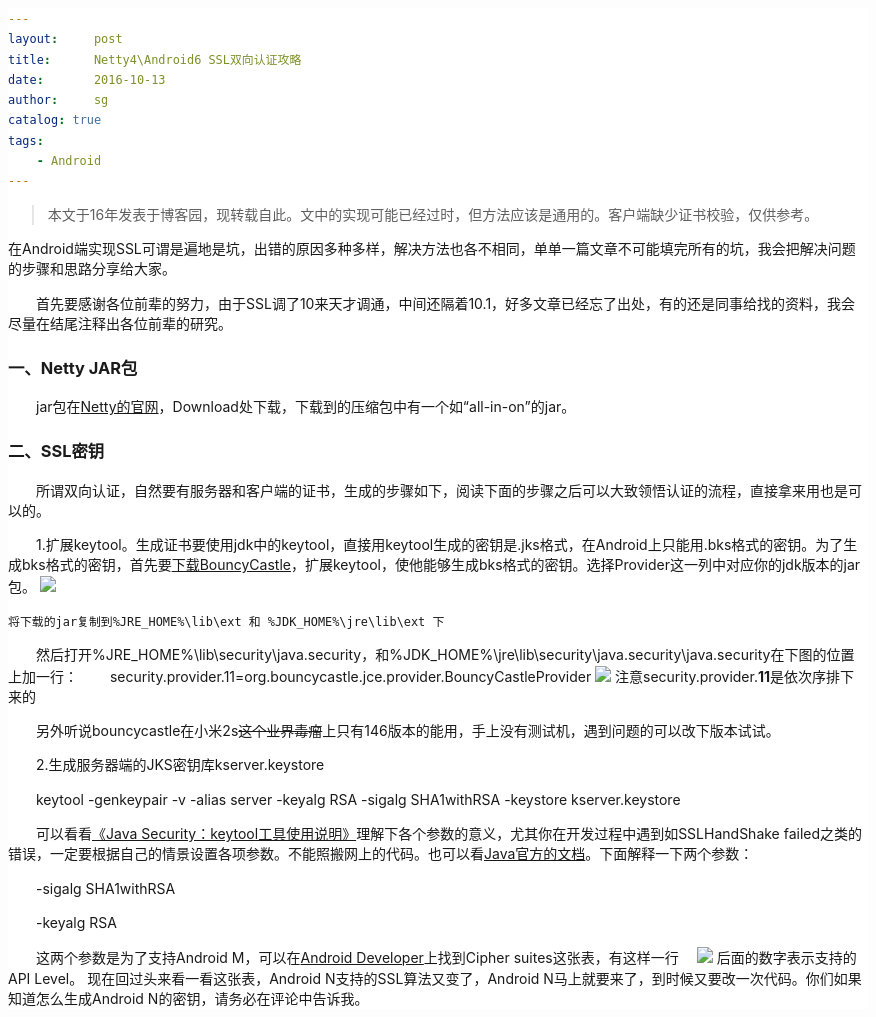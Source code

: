 ```yaml
---
layout:     post
title:      Netty4\Android6 SSL双向认证攻略
date:       2016-10-13
author:     sg
catalog: true
tags:
    - Android
---
```



> 本文于16年发表于博客园，现转载自此。文中的实现可能已经过时，但方法应该是通用的。客户端缺少证书校验，仅供参考。

在Android端实现SSL可谓是遍地是坑，出错的原因多种多样，解决方法也各不相同，单单一篇文章不可能填完所有的坑，我会把解决问题的步骤和思路分享给大家。

　　首先要感谢各位前辈的努力，由于SSL调了10来天才调通，中间还隔着10.1，好多文章已经忘了出处，有的还是同事给找的资料，我会尽量在结尾注释出各位前辈的研究。

### 一、Netty JAR包

　　jar包在[Netty的官网](http://netty.io/)，Download处下载，下载到的压缩包中有一个如“all-in-on”的jar。

### 二、SSL密钥

　　所谓双向认证，自然要有服务器和客户端的证书，生成的步骤如下，阅读下面的步骤之后可以大致领悟认证的流程，直接拿来用也是可以的。

　　1.扩展keytool。生成证书要使用jdk中的keytool，直接用keytool生成的密钥是.jks格式，在Android上只能用.bks格式的密钥。为了生成bks格式的密钥，首先要[下载BouncyCastle](http://www.bouncycastle.org/latest_releases.html)，扩展keytool，使他能够生成bks格式的密钥。选择Provider这一列中对应你的jdk版本的jar包。
![](https://ws1.sinaimg.cn/large/006tNbRwly1fxbz4s971lj31510afgml.jpg)

    将下载的jar复制到%JRE_HOME%\lib\ext 和 %JDK_HOME%\jre\lib\ext 下

　　然后打开%JRE_HOME%\lib\security\java.security，和%JDK_HOME%\jre\lib\security\java.security\java.security在下图的位置上加一行：
　　security.provider.11=org.bouncycastle.jce.provider.BouncyCastleProvider
![](https://ws1.sinaimg.cn/large/006tNbRwly1fxbz6btyz1j311p0j9q6d.jpg)
注意security.provider.**11**是依次序排下来的

　　另外听说bouncycastle在小米2s~~这个业界毒瘤~~上只有146版本的能用，手上没有测试机，遇到问题的可以改下版本试试。

　　2.生成服务器端的JKS密钥库kserver.keystore

　　keytool -genkeypair -v -alias server -keyalg RSA -sigalg SHA1withRSA -keystore kserver.keystore

　　可以看看[《Java Security：keytool工具使用说明》](http://www.cnblogs.com/f1194361820/p/4266511.html)理解下各个参数的意义，尤其你在开发过程中遇到如SSLHandShake failed之类的错误，一定要根据自己的情景设置各项参数。不能照搬网上的代码。也可以看[Java官方的文档](http://docs.oracle.com/javase/7/docs/technotes/tools/solaris/keytool.html)。下面解释一下两个参数：

　　-sigalg SHA1withRSA

　　-keyalg RSA

　　这两个参数是为了支持Android M，可以在[Android Developer](https://developer.android.com/reference/javax/net/ssl/SSLEngine.html)上找到Cipher suites这张表，有这样一行　
![](https://ws3.sinaimg.cn/large/006tNbRwly1fxbzbnqv0gj30tf013glh.jpg)
后面的数字表示支持的API Level。
现在回过头来看一看这张表，Android N支持的SSL算法又变了，Android N马上就要来了，到时候又要改一次代码。你们如果知道怎么生成Android N的密钥，请务必在评论中告诉我。
